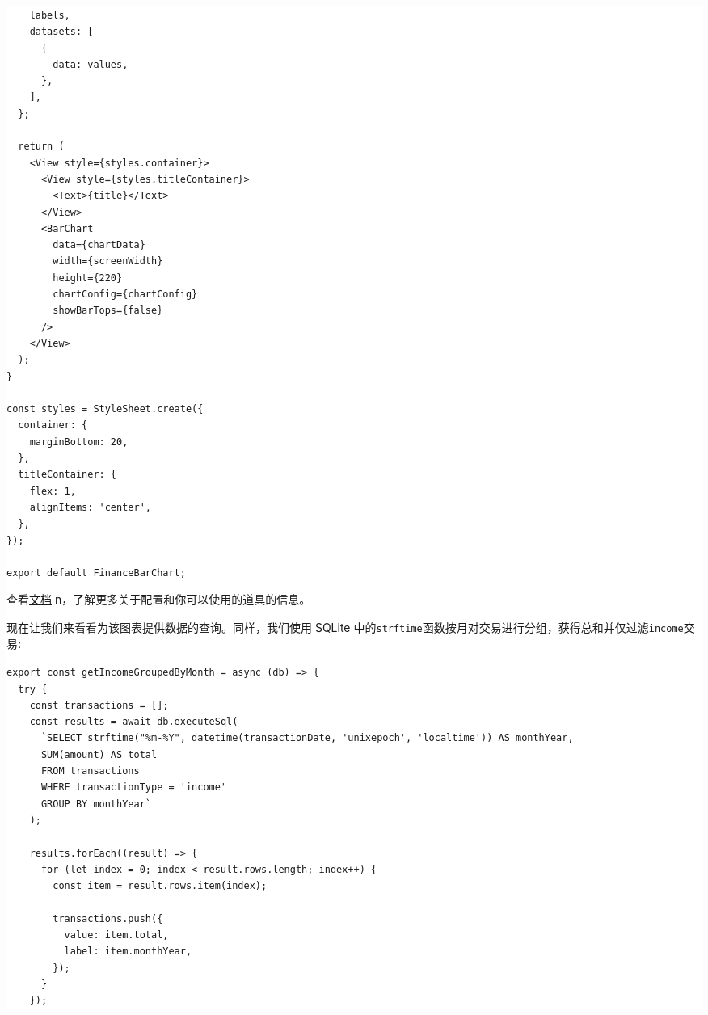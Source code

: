 ```
    labels,
    datasets: [
      {
        data: values,
      },
    ],
  };

  return (
    <View style={styles.container}>
      <View style={styles.titleContainer}>
        <Text>{title}</Text>
      </View>
      <BarChart
        data={chartData}
        width={screenWidth}
        height={220}
        chartConfig={chartConfig}
        showBarTops={false}
      />
    </View>
  );
}

const styles = StyleSheet.create({
  container: {
    marginBottom: 20,
  },
  titleContainer: {
    flex: 1,
    alignItems: 'center',
  },
});

export default FinanceBarChart;

```

查看[文档](https://github.com/indiespirit/react-native-chart-kit#bar-chart) n，了解更多关于配置和你可以使用的道具的信息。

现在让我们来看看为该图表提供数据的查询。同样，我们使用 SQLite 中的`strftime`函数按月对交易进行分组，获得总和并仅过滤`income`交易:

```
export const getIncomeGroupedByMonth = async (db) => {
  try {
    const transactions = [];
    const results = await db.executeSql(
      `SELECT strftime("%m-%Y", datetime(transactionDate, 'unixepoch', 'localtime')) AS monthYear,
      SUM(amount) AS total 
      FROM transactions 
      WHERE transactionType = 'income'
      GROUP BY monthYear`
    );

    results.forEach((result) => {
      for (let index = 0; index < result.rows.length; index++) {
        const item = result.rows.item(index);

        transactions.push({
          value: item.total,
          label: item.monthYear,
        });
      }
    });
```